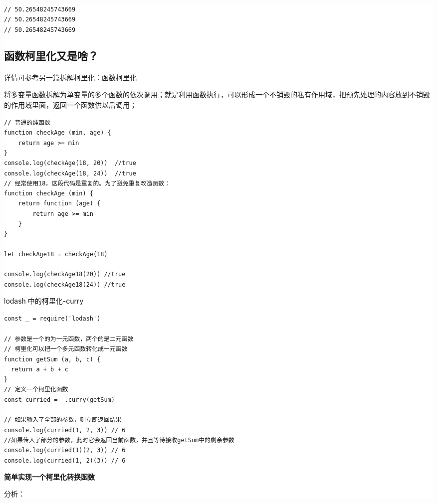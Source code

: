 ```
// 50.26548245743669
// 50.26548245743669
// 50.26548245743669
```

## 函数柯里化又是啥？

详情可参考另一篇拆解柯里化：[函数柯里化](https://www.jianshu.com/p/4a7c3790822f)

将多变量函数拆解为单变量的多个函数的依次调用；就是利用函数执行，可以形成一个不销毁的私有作用域，把预先处理的内容放到不销毁的作用域里面，返回一个函数供以后调用；

```
// 普通的纯函数
function checkAge (min, age) {
    return age >= min
}
console.log(checkAge(18, 20))  //true
console.log(checkAge(18, 24))  //true
// 经常使用18，这段代码是重复的。为了避免重复改造函数：
function checkAge (min) {
    return function (age) {
        return age >= min
    }
}

let checkAge18 = checkAge(18)

console.log(checkAge18(20)) //true
console.log(checkAge18(24)) //true
```

lodash 中的柯里化-curry

```
const _ = require('lodash')

// 参数是一个的为一元函数，两个的是二元函数
// 柯里化可以把一个多元函数转化成一元函数
function getSum (a, b, c) {
  return a + b + c
}
// 定义一个柯里化函数
const curried = _.curry(getSum)

// 如果输入了全部的参数，则立即返回结果
console.log(curried(1, 2, 3)) // 6
//如果传入了部分的参数，此时它会返回当前函数，并且等待接收getSum中的剩余参数
console.log(curried(1)(2, 3)) // 6
console.log(curried(1, 2)(3)) // 6
```

**简单实现一个柯里化转换函数**

分析：
